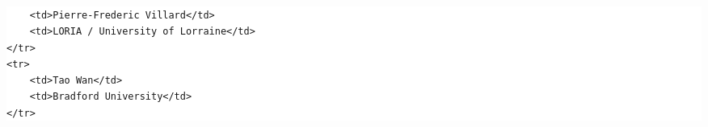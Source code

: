         <td>Pierre-Frederic Villard</td>
        <td>LORIA / University of Lorraine</td>
    </tr>
    <tr>
        <td>Tao Wan</td>
        <td>Bradford University</td>
    </tr>
</table>